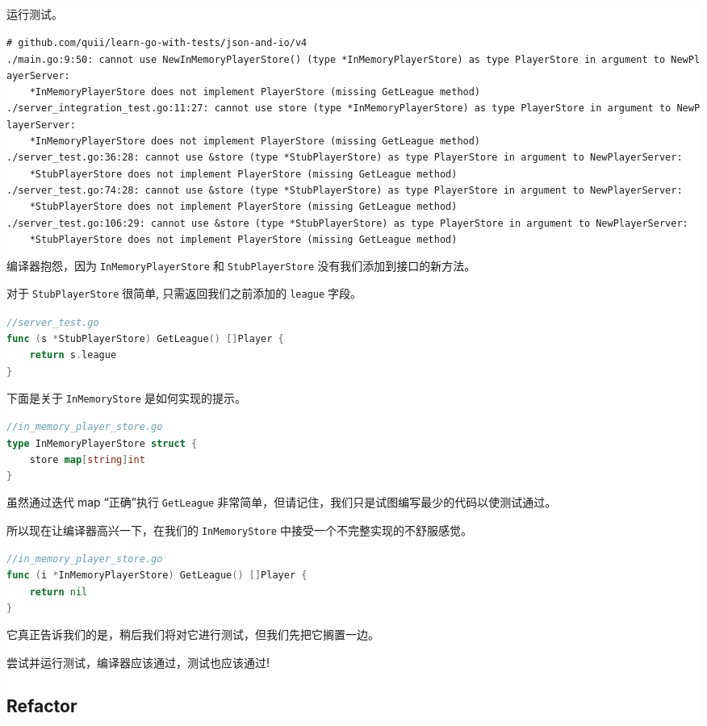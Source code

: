 运行测试。

```
# github.com/quii/learn-go-with-tests/json-and-io/v4
./main.go:9:50: cannot use NewInMemoryPlayerStore() (type *InMemoryPlayerStore) as type PlayerStore in argument to NewPlayerServer:
    *InMemoryPlayerStore does not implement PlayerStore (missing GetLeague method)
./server_integration_test.go:11:27: cannot use store (type *InMemoryPlayerStore) as type PlayerStore in argument to NewPlayerServer:
    *InMemoryPlayerStore does not implement PlayerStore (missing GetLeague method)
./server_test.go:36:28: cannot use &store (type *StubPlayerStore) as type PlayerStore in argument to NewPlayerServer:
    *StubPlayerStore does not implement PlayerStore (missing GetLeague method)
./server_test.go:74:28: cannot use &store (type *StubPlayerStore) as type PlayerStore in argument to NewPlayerServer:
    *StubPlayerStore does not implement PlayerStore (missing GetLeague method)
./server_test.go:106:29: cannot use &store (type *StubPlayerStore) as type PlayerStore in argument to NewPlayerServer:
    *StubPlayerStore does not implement PlayerStore (missing GetLeague method)
```

编译器抱怨，因为 `InMemoryPlayerStore` 和 `StubPlayerStore` 没有我们添加到接口的新方法。

对于 `StubPlayerStore` 很简单, 只需返回我们之前添加的 `league` 字段。

```go
//server_test.go
func (s *StubPlayerStore) GetLeague() []Player {
	return s.league
}
```

下面是关于 `InMemoryStore` 是如何实现的提示。

```go
//in_memory_player_store.go
type InMemoryPlayerStore struct {
	store map[string]int
}
```

虽然通过迭代 map “正确”执行 `GetLeague` 非常简单，但请记住，我们只是试图编写最少的代码以使测试通过。

所以现在让编译器高兴一下，在我们的 `InMemoryStore` 中接受一个不完整实现的不舒服感觉。

```go
//in_memory_player_store.go
func (i *InMemoryPlayerStore) GetLeague() []Player {
	return nil
}
```

它真正告诉我们的是，稍后我们将对它进行测试，但我们先把它搁置一边。

尝试并运行测试，编译器应该通过，测试也应该通过!

## Refactor
